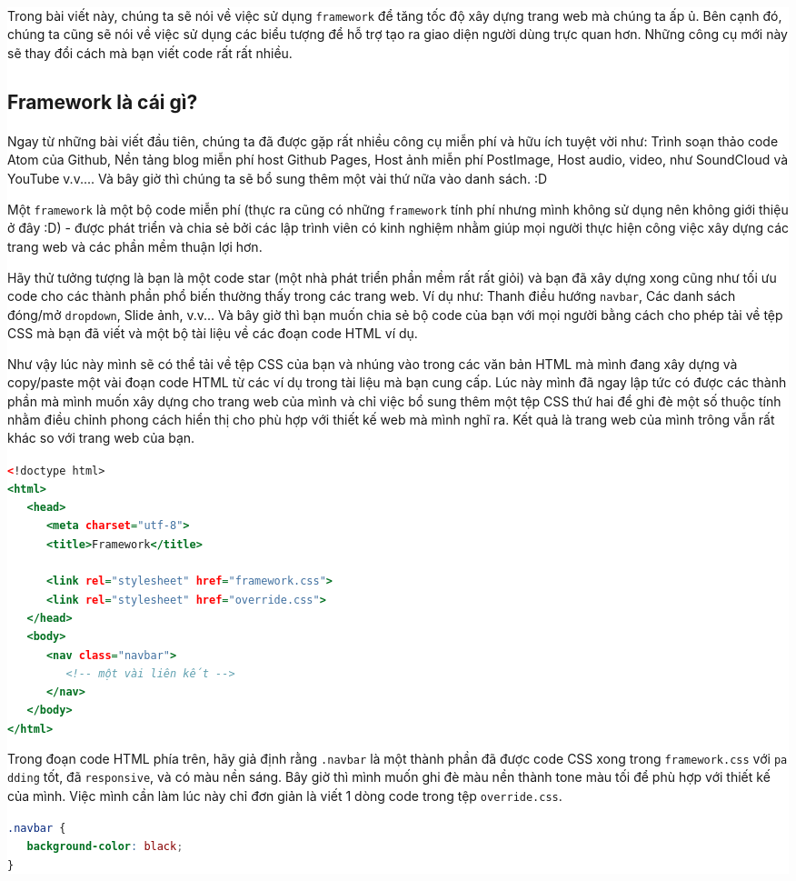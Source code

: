 Trong bài viết này, chúng ta sẽ nói về việc sử dụng `framework` để tăng tốc độ xây dựng trang web mà chúng ta ấp ủ. Bên cạnh đó, chúng ta cũng sẽ nói về việc sử dụng các biểu tượng để hỗ trợ tạo ra giao diện người dùng trực quan hơn. Những công cụ mới này sẽ thay đổi cách mà bạn viết code rất rất nhiều.

## Framework là cái gì?

Ngay từ những bài viết đầu tiên, chúng ta đã được gặp rất nhiều công cụ miễn phí và hữu ích tuyệt vời như: Trình soạn thảo code Atom của Github, Nền tảng blog miễn phí host Github Pages, Host ảnh miễn phí PostImage, Host audio, video, như SoundCloud và YouTube v.v.... Và bây giờ thì chúng ta sẽ bổ sung thêm một vài thứ nữa vào danh sách. :D

Một `framework` là một bộ code miễn phí (thực ra cũng có những `framework` tính phí nhưng mình không sử dụng nên không giới thiệu ở đây :D) - được phát triển và chia sẻ bởi các lập trình viên có kinh nghiệm nhằm giúp mọi người thực hiện công việc xây dựng các trang web và các phần mềm thuận lợi hơn.

Hãy thử tưởng tượng là bạn là một code star (một nhà phát triển phần mềm rất rất giỏi) và bạn đã xây dựng xong cũng như tối ưu code cho các thành phần phổ biến thường thấy trong các trang web. Ví dụ như: Thanh điều hướng `navbar`, Các danh sách đóng/mở `dropdown`, Slide ảnh, v.v... Và bây giờ thì bạn muốn chia sẻ bộ code của bạn với mọi người bằng cách cho phép tải về tệp CSS mà bạn đã viết và một bộ tài liệu về các đoạn code HTML ví dụ.

Như vậy lúc này mình sẽ có thể tải về tệp CSS của bạn và nhúng vào trong các văn bản HTML mà mình đang xây dựng và copy/paste một vài đoạn code HTML từ các ví dụ trong tài liệu mà bạn cung cấp. Lúc này mình đã ngay lập tức có được các thành phần mà mình muốn xây dựng cho trang web của mình và chỉ việc bổ sung thêm một tệp CSS thứ hai để ghi đè một số thuộc tính nhằm điều chỉnh phong cách hiển thị cho phù hợp với thiết kế web mà mình nghĩ ra. Kết quả là trang web của mình trông vẫn rất khác so với trang web của bạn.

```framework.html
<!doctype html>
<html>
   <head>
      <meta charset="utf-8">
      <title>Framework</title>

      <link rel="stylesheet" href="framework.css">
      <link rel="stylesheet" href="override.css">
   </head>
   <body>
      <nav class="navbar">
         <!-- một vài liên kết -->
      </nav>
   </body>
</html>
```

Trong đoạn code HTML phía trên, hãy giả định rằng `.navbar` là một thành phần đã được code CSS xong trong `framework.css` với `padding` tốt, đã `responsive`, và có màu nền sáng. Bây giờ thì mình muốn ghi đè màu nền thành tone màu tối để phù hợp với thiết kế của mình. Việc mình cần làm lúc này chỉ đơn giản là viết 1 dòng code trong tệp `override.css`.

```override.css
.navbar {
   background-color: black;
}
```
